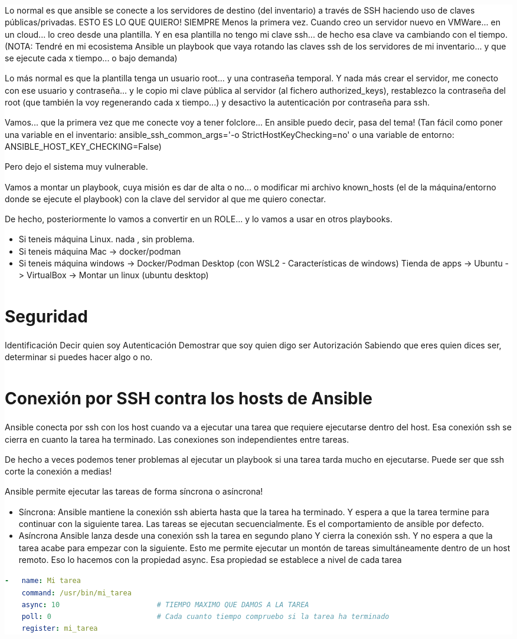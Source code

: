 Lo normal es que ansible se conecte a los servidores de destino (del inventario) a través de SSH haciendo uso de claves públicas/privadas. ESTO ES LO QUE QUIERO! SIEMPRE
Menos la primera vez.
Cuando creo un servidor nuevo en VMWare... en un cloud... lo creo desde una plantilla. Y en esa plantilla no tengo mi clave ssh... de hecho esa clave va cambiando con el tiempo.
(NOTA: Tendré en mi ecosistema Ansible un playbook que vaya rotando las claves ssh de los servidores de mi inventario... y que se ejecute cada x tiempo... o bajo demanda)

Lo más normal es que la plantilla tenga un usuario root... y una contraseña temporal.
Y nada más crear el servidor, me conecto con ese usuario y contraseña... y le copio mi clave pública al servidor (al fichero authorized_keys), restablezco la contraseña del root (que también la voy regenerando cada x tiempo...) y desactivo la autenticación por contraseña para ssh.

Vamos... que la primera vez que me conecte voy a tener folclore...
En ansible puedo decir, pasa del tema! (Tan fácil como poner una variable en el inventario: ansible_ssh_common_args='-o StrictHostKeyChecking=no' o una variable de entorno: ANSIBLE_HOST_KEY_CHECKING=False)

Pero dejo el sistema muy vulnerable.

Vamos a montar un playbook, cuya misión es dar de alta o no... o modificar mi archivo known_hosts (el de la máquina/entorno donde se ejecute el playbook) con la clave del servidor al que me quiero conectar.

De hecho, posteriormente lo vamos a convertir en un ROLE... y lo vamos a usar en otros playbooks.

- Si teneis máquina Linux. nada , sin problema.
- Si teneis máquina Mac -> docker/podman
- Si teneis máquina windows
  -> Docker/Podman Desktop (con WSL2 - Características de windows)
        Tienda de apps -> Ubuntu
  -> VirtualBox -> Montar un linux (ubuntu desktop) 

# Seguridad

Identificación          Decir quien soy
Autenticación           Demostrar que soy quien digo ser
Autorización            Sabiendo que eres quien dices ser, determinar si puedes hacer algo o no.

# Conexión por SSH contra los hosts de Ansible

Ansible conecta por ssh con los host cuando va a ejecutar una tarea que requiere ejecutarse dentro del host.
Esa conexión ssh se cierra en cuanto la tarea ha terminado. Las conexiones son independientes entre tareas.

De hecho a veces podemos tener problemas al ejecutar un playbook si una tarea tarda mucho en ejecutarse.
Puede ser que ssh corte la conexión a medias!

Ansible permite ejecutar las tareas de forma síncrona o asíncrona!
- Síncrona:     Ansible mantiene la conexión ssh abierta hasta que la tarea ha terminado.
                Y espera a que la tarea termine para continuar con la siguiente tarea.
                Las tareas se ejecutan secuencialmente.
                Es el comportamiento de ansible por defecto.
- Asíncrona     Ansible lanza desde una conexión ssh la tarea en segundo plano
                Y cierra la conexión ssh.
                Y no espera a que la tarea acabe para empezar con la siguiente.
                Esto me permite ejecutar un montón de tareas simultáneamente dentro de un host remoto.
                Eso lo hacemos con la propiedad async. Esa propiedad se establece a nivel de cada tarea
```yaml
-   name: Mi tarea
    command: /usr/bin/mi_tarea
    async: 10                       # TIEMPO MAXIMO QUE DAMOS A LA TAREA
    poll: 0                         # Cada cuanto tiempo compruebo si la tarea ha terminado
    register: mi_tarea
```